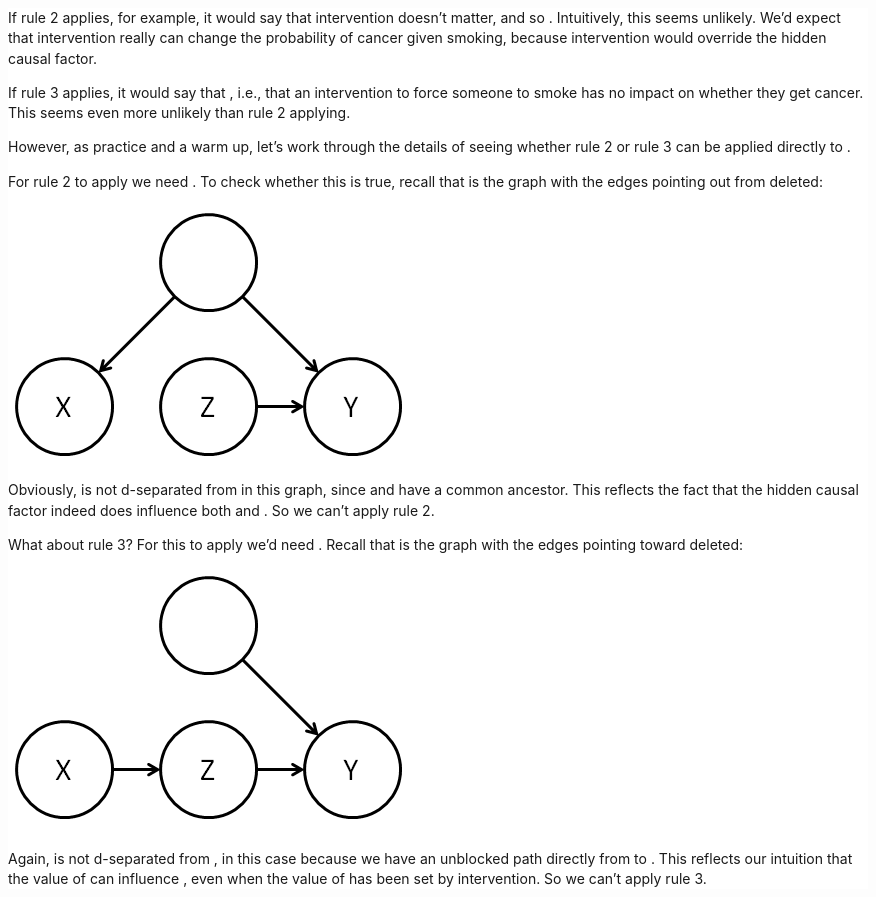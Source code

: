 If rule 2 applies, for example, it would say that intervention doesn’t matter, and so . Intuitively, this seems unlikely. We’d expect that intervention really can change the probability of cancer given smoking, because intervention would override the hidden causal factor.

If rule 3 applies, it would say that , i.e., that an intervention to force someone to smoke has no impact on whether they get cancer. This seems even more unlikely than rule 2 applying.

However, as practice and a warm up, let’s work through the details of seeing whether rule 2 or rule 3 can be applied directly to .

For rule 2 to apply we need . To check whether this is true, recall that  is the graph with the edges pointing out from  deleted:

![causality_calculation_rule_2.png](../_resources/4ea79c4e84e7f8e399c581cd5e10d460.png)

Obviously,  is not d-separated from  in this graph, since  and  have a common ancestor. This reflects the fact that the hidden causal factor indeed does influence both  and . So we can’t apply rule 2.

What about rule 3? For this to apply we’d need . Recall that  is the graph with the edges pointing toward  deleted:

![causality_calculation_rule_3.png](../_resources/992a93fed6684a278f5a71c3b142e4eb.png)

Again,  is not d-separated from , in this case because we have an unblocked path directly from  to . This reflects our intuition that the value of  can influence , even when the value of  has been set by intervention. So we can’t apply rule 3.

